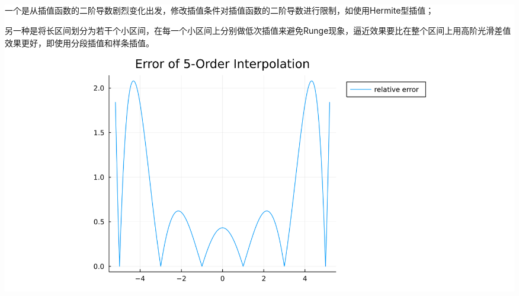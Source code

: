    一个是从插值函数的二阶导数剧烈变化出发，修改插值条件对插值函数的二阶导数进行限制，如使用Hermite型插值；

   另一种是将长区间划分为若干个小区间，在每一个小区间上分别做低次插值来避免Runge现象，逼近效果要比在整个区间上用高阶光滑差值效果更好，即使用分段插值和样条插值。

<center><figure>
    <img src="p1.1-relerr-5ord.svg" style="zoom: 57%"/>